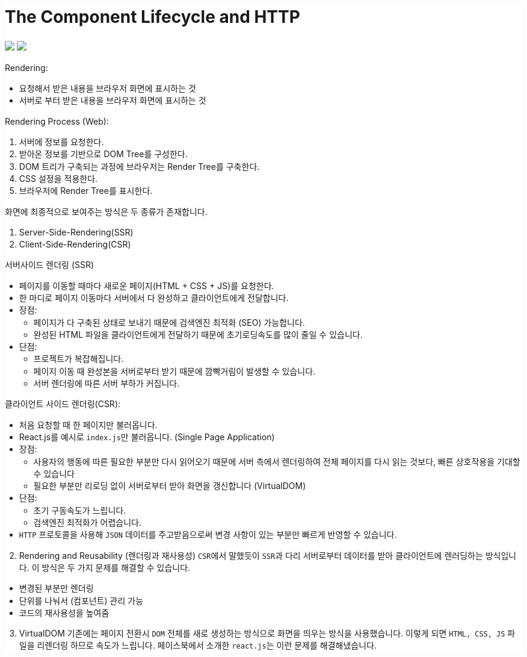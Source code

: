 # The Component Lifecycle and HTTP
<img src="https://img1.daumcdn.net/thumb/R1280x0/?scode=mtistory2&fname=https%3A%2F%2Fblog.kakaocdn.net%2Fdn%2FSJFXB%2FbtrhnciO81x%2FpfIVpgnZloBWZJoyCDYuRk%2Fimg.jpg" />

<img src="https://img1.daumcdn.net/thumb/R1280x0/?scode=mtistory2&fname=https%3A%2F%2Fblog.kakaocdn.net%2Fdn%2Fn64bu%2Fbtrhjr18f6Q%2F8F955gOrVq7bfyeXyNQyf1%2Fimg.jpg" />

Rendering:
- 요청해서 받은 내용을 브라우저 화면에 표시하는 것
- 서버로 부터 받은 내용을 브라우저 화면에 표시하는 것

Rendering Process (Web):
1. 서버에 정보를 요청한다.
2. 받아온 정보를 기반으로 DOM Tree를 구성한다.
3. DOM 트리가 구축되는 과정에 브라우저는 Render Tree를 구축한다.
4. CSS 설정을 적용한다.
5. 브라우저에 Render Tree를 표시한다.

화면에 최종적으로 보여주는 방식은 두 종류가 존재합니다.
1. Server-Side-Rendering(SSR)
2. Client-Side-Rendering(CSR)  

서버사이드 렌더링 (SSR)
- 페이지를 이동할 때마다 새로운 페이지(HTML + CSS + JS)를 요청한다.
- 한 마디로 페이지 이동마다 서버에서 다 완성하고 클라이언트에게 전달합니다.
- 장점:
  - 페이지가 다 구축된 상태로 보내기 때문에 검색엔진 최적화 (SEO) 가능합니다.
  - 완성된 HTML 파일을 클라이언트에게 전달하기 때문에 초기로딩속도를 많이 줄일 수 있습니다.
- 단점:
  - 프로젝트가 복잡해집니다.
  - 페이지 이동 때 완성본을 서버로부터 받기 때문에 깜빡거림이 발생할 수 있습니다.
  - 서버 렌더링에 따른 서버 부하가 커집니다.


클라이언트 사이드 렌더링(CSR):
- 처음 요청할 때 한 페이지만 불러옵니다.
- React.js를 예시로 `index.js`만 불러옵니다. (Single Page Application)
- 장점:
  - 사용자의 행동에 따른 필요한 부분만 다시 읽어오기 때문에 서버 측에서 렌더링하여 전체 페이지를 다시 읽는 것보다, 빠른 상호작용을 기대할 수 있습니다
  - 필요한 부분만 리로딩 없이 서버로부터 받아 화면을 갱신합니다 (VirtualDOM)
- 단점:
  - 초기 구동속도가 느립니다.
  - 검색엔진 최적화가 어렵습니다.
- `HTTP` 프로토콜을 사용해 `JSON` 데이터를 주고받음으로써 변경 사항이 있는 부분만 빠르게 반영할 수 있습니다.  

2. Rendering and Reusability (렌더링과 재사용성)
`CSR`에서 말했듯이 `SSR`과 다리 서버로부터 데이터를 받아 클라이언트에 렌러딩하는 방식입니다.
이 방식은 두 가지 문제를 해결할 수 있습니다.
- 변경된 부분만 렌더링
- 단위를 나눠서 (컴포넌트) 관리 가능
- 코드의 재사용성을 높여줌

3. VirtualDOM
기존에는 페이지 전환시 `DOM` 전체를 새로 생성하는 방식으로 화면을 띄우는 방식을 사용했습니다. 이렇게 되면 `HTML, CSS, JS` 파일을 리렌더링 하므로 속도가 느립니다. 페이스북에서 소개한 `react.js`는 이런 문제를 해결해냈습니다.
